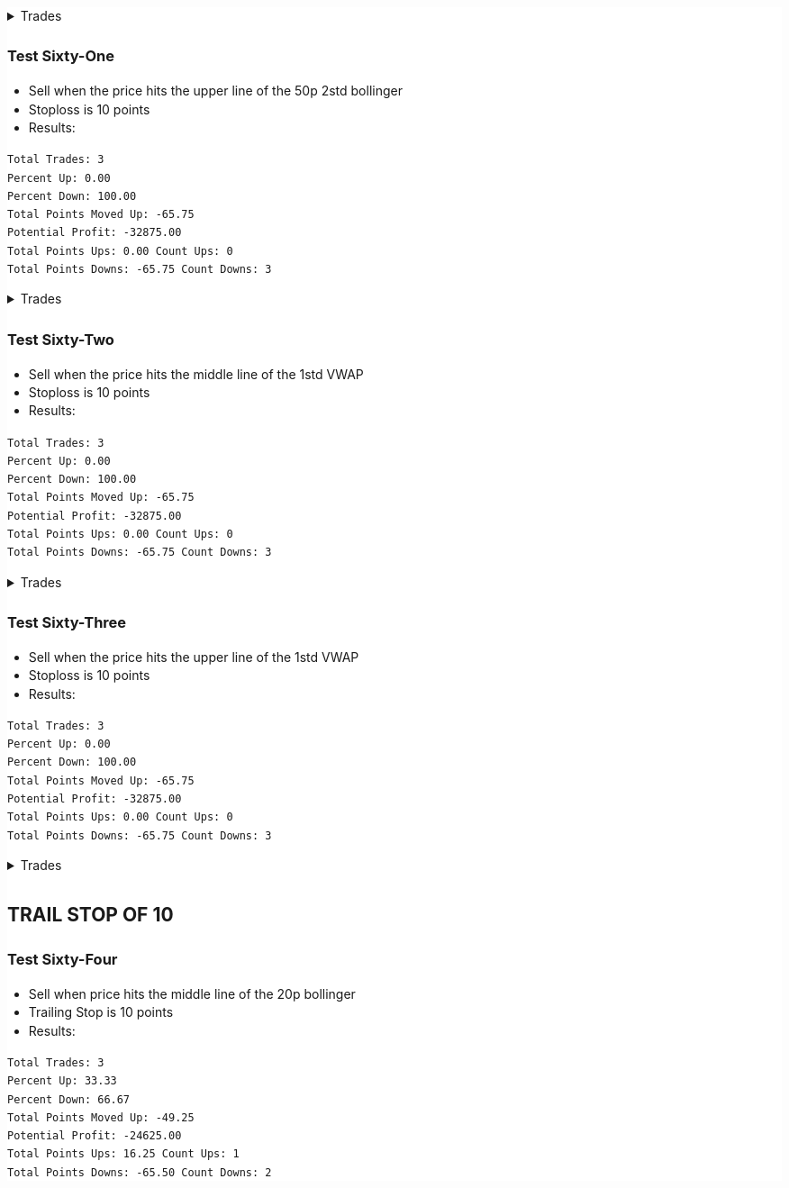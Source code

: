 <details><summary>Trades</summary></details>

### Test Sixty-One
* Sell when the price hits the upper line of the 50p 2std bollinger
* Stoploss is 10 points
* Results:
```
Total Trades: 3
Percent Up: 0.00
Percent Down: 100.00
Total Points Moved Up: -65.75
Potential Profit: -32875.00
Total Points Ups: 0.00 Count Ups: 0
Total Points Downs: -65.75 Count Downs: 3
```

<details><summary>Trades</summary></details>

### Test Sixty-Two
* Sell when the price hits the middle line of the 1std VWAP
* Stoploss is 10 points
* Results:
```
Total Trades: 3
Percent Up: 0.00
Percent Down: 100.00
Total Points Moved Up: -65.75
Potential Profit: -32875.00
Total Points Ups: 0.00 Count Ups: 0
Total Points Downs: -65.75 Count Downs: 3
```

<details><summary>Trades</summary></details>

### Test Sixty-Three
* Sell when the price hits the upper line of the 1std VWAP
* Stoploss is 10 points
* Results:
```
Total Trades: 3
Percent Up: 0.00
Percent Down: 100.00
Total Points Moved Up: -65.75
Potential Profit: -32875.00
Total Points Ups: 0.00 Count Ups: 0
Total Points Downs: -65.75 Count Downs: 3
```

<details><summary>Trades</summary></details>

## TRAIL STOP OF 10

### Test Sixty-Four
* Sell when price hits the middle line of the 20p bollinger
* Trailing Stop is 10 points
* Results:
```
Total Trades: 3
Percent Up: 33.33
Percent Down: 66.67
Total Points Moved Up: -49.25
Potential Profit: -24625.00
Total Points Ups: 16.25 Count Ups: 1
Total Points Downs: -65.50 Count Downs: 2
```